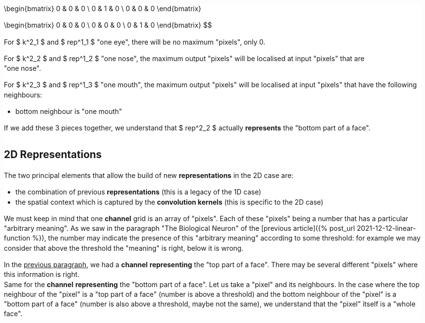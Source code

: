 \begin{bmatrix}
0 & 0 & 0 \\
0 & 1 & 0 \\
0 & 0 & 0
\end{bmatrix}

\begin{bmatrix}
0 & 0 & 0 \\
0 & 0 & 0 \\
0 & 1 & 0
\end{bmatrix}
$$

For $ k^2_1 $ and $ rep^1_1 $ "one eye", there will be no maximum "pixels", only 0.

For $ k^2_2 $ and $ rep^1_2 $ "one nose", the maximum output "pixels" will be localised at input "pixels" that are  
"one nose".

For $ k^2_3 $ and $ rep^1_3 $ "one mouth", the maximum output "pixels" will be localised at input "pixels" that have 
the following neighbours: 
- bottom neighbour is "one mouth"

If we add these 3 pieces together, we understand that $ rep^2_2 $ actually **represents** the "bottom part of a face".

## 2D Representations

The two principal elements that allow the build of new **representations** in the 2D case are:

- the combination of previous **representations** (this is a legacy of the 1D case)
- the spatial context which is captured by the **convolution kernels** (this is specific to the 2D case)

We must keep in mind that one **channel** grid is an array of "pixels". Each of these "pixels" being 
a number that has a particular "arbitrary meaning". As we saw in the paragraph "The Biological Neuron" of 
the [previous article]({% post_url 2021-12-12-linear-function %}), the number may indicate the presence of this 
"arbitrary meaning" according to some threshold: for example we may consider that above the threshold the 
"meaning" is right, below it is wrong.

In the [previous paragraph](#small-experiment), we had a **channel** 
**representing** the "top part of a face". There may be several different "pixels" where this information is right.  
Same for the **channel** **representing** the "bottom part of a face". Let us take a "pixel" and its neighbours. 
In the case where the top neighbour of the "pixel" is a "top part of a face" (number is above a threshold) and 
the bottom neighbour of the "pixel" is a "bottom part of a face" (number is also above a threshold, maybe not the same), 
we understand that the "pixel" itself is a "whole face". 
